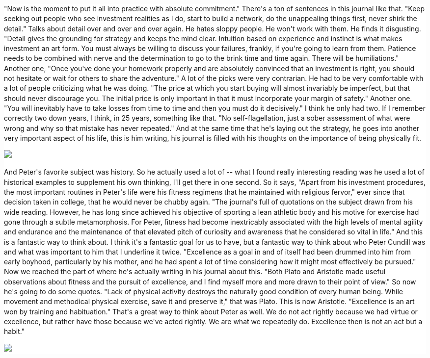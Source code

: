 "Now is the moment to put it all into practice with absolute commitment." There's a ton of sentences in this journal like that. "Keep seeking out people who see investment realities as I do, start to build a network, do the unappealing things first, never shirk the detail." Talks about detail over and over and over again. He hates sloppy people. He won't work with them. He finds it disgusting. "Detail gives the grounding for strategy and keeps the mind clear. Intuition based on experience and instinct is what makes investment an art form. You must always be willing to discuss your failures, frankly, if you're going to learn from them. Patience needs to be combined with nerve and the determination to go to the brink time and time again. There will be humiliations." Another one, "Once you've done your homework properly and are absolutely convinced that an investment is right, you should not hesitate or wait for others to share the adventure." A lot of the picks were very contrarian. He had to be very comfortable with a lot of people criticizing what he was doing. "The price at which you start buying will almost invariably be imperfect, but that should never discourage you. The initial price is only important in that it must incorporate your margin of safety." Another one. "You will inevitably have to take losses from time to time and then you must do it decisively." I think he only had two. If I remember correctly two down years, I think, in 25 years, something like that. "No self-flagellation, just a sober assessment of what were wrong and why so that mistake has never repeated." And at the same time that he's laying out the strategy, he goes into another very important aspect of his life, this is him writing, his journal is filled with his thoughts on the importance of being physically fit.

![](https://www.foundersnotes.com/static/images/new_icons/chevron-down-alt-thin.svg)

And Peter's favorite subject was history. So he actually used a lot of -- what I found really interesting reading was he used a lot of historical examples to supplement his own thinking, I'll get there in one second. So it says, "Apart from his investment procedures, the most important routines in Peter's life were his fitness regimens that he maintained with religious fervor," ever since that decision taken in college, that he would never be chubby again. "The journal's full of quotations on the subject drawn from his wide reading. However, he has long since achieved his objective of sporting a lean athletic body and his motive for exercise had gone through a subtle metamorphosis. For Peter, fitness had become inextricably associated with the high levels of mental agility and endurance and the maintenance of that elevated pitch of curiosity and awareness that he considered so vital in life." And this is a fantastic way to think about. I think it's a fantastic goal for us to have, but a fantastic way to think about who Peter Cundill was and what was important to him that I underline it twice. "Excellence as a goal in and of itself had been drummed into him from early boyhood, particularly by his mother, and he had spent a lot of time considering how it might most effectively be pursued." Now we reached the part of where he's actually writing in his journal about this. "Both Plato and Aristotle made useful observations about fitness and the pursuit of excellence, and I find myself more and more drawn to their point of view." So now he's going to do some quotes. "Lack of physical activity destroys the naturally good condition of every human being. While movement and methodical physical exercise, save it and preserve it," that was Plato. This is now Aristotle. "Excellence is an art won by training and habituation." That's a great way to think about Peter as well. We do not act rightly because we had virtue or excellence, but rather have those because we've acted rightly. We are what we repeatedly do. Excellence then is not an act but a habit."

![](https://www.foundersnotes.com/static/images/new_icons/chevron-down-alt-thin.svg)
